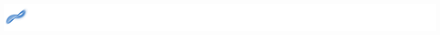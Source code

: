   <img src="assets/fourier_forecast_logo_butterfly.png" alt="Fourier Forecast" width="50" height="50">
</div>